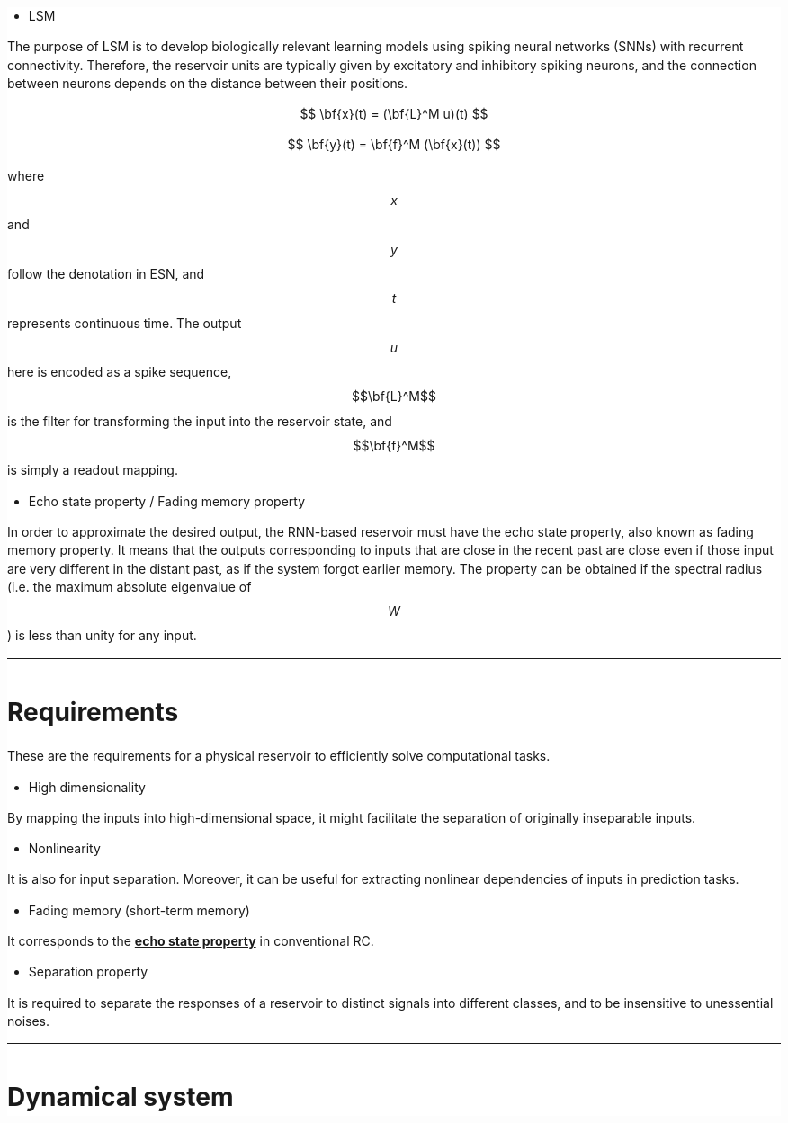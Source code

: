 *  <a name="LSM">LSM

The purpose of LSM is to develop biologically relevant learning models using
spiking neural networks (SNNs) with recurrent connectivity.
Therefore, the reservoir units are typically given by excitatory and inhibitory
spiking neurons,
and the connection between neurons depends on the distance between their positions.

$$ \bf{x}(t) = (\bf{L}^M u)(t) $$

$$ \bf{y}(t) = \bf{f}^M (\bf{x}(t)) $$

where $$x$$ and $$y$$ follow the denotation in ESN,
and $$t$$ represents continuous time.
The output $$u$$ here is encoded as a spike sequence,
$$\bf{L}^M$$ is the filter for transforming the input into the reservoir state,
and $$\bf{f}^M$$ is simply a readout mapping.

*  <a name="echo">Echo state property / Fading memory property

In order to approximate the desired output, the RNN-based reservoir must have
the echo state property, also known as fading memory property.
It means that the outputs corresponding to inputs that are close in
the recent past are close even if those input are very different in the distant
past, as if the system forgot earlier memory.
The property can be obtained if the spectral radius (i.e. the maximum absolute
eigenvalue of $$W$$) is less than unity for any input.

---

# <a name="requirements"></a>Requirements

These are the requirements for a physical reservoir to efficiently solve
computational tasks.

* High dimensionality

By mapping the inputs into high-dimensional space, it might facilitate the
separation of originally inseparable inputs.

* Nonlinearity

It is also for input separation.
Moreover, it can be useful for extracting nonlinear dependencies of inputs
in prediction tasks.

* Fading memory (short-term memory)

It corresponds to the [**echo state property**](#echo) in conventional RC.

* Separation property

It is required to separate the responses of a reservoir to distinct signals into
different classes, and to be insensitive to unessential noises.

---

# <a name="dynamics"></a>Dynamical system
